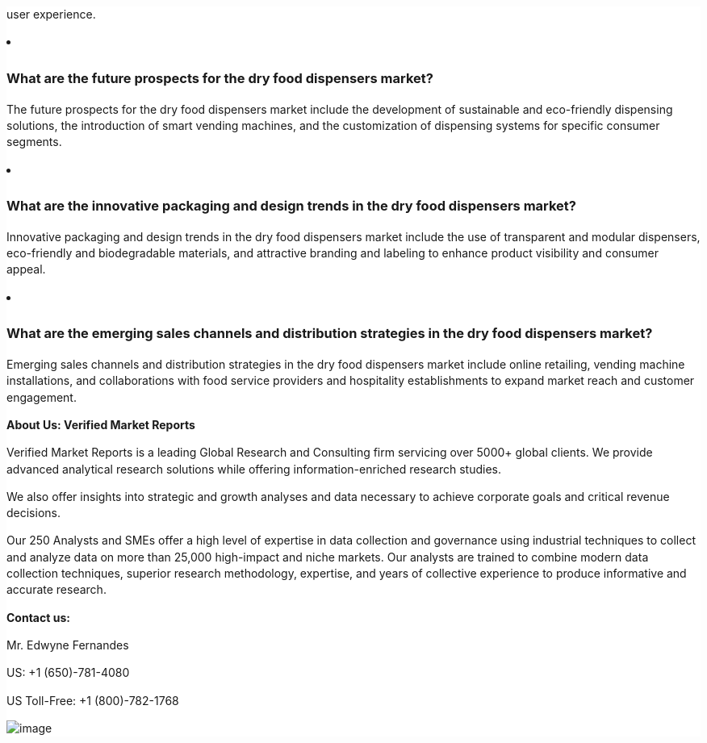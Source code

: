 user experience.</p>  </li>  <li>    <h3>What are the future prospects for the dry food dispensers market?</h3>    <p>The future prospects for the dry food dispensers market include the development of sustainable and eco-friendly dispensing solutions, the introduction of smart vending machines, and the customization of dispensing systems for specific consumer segments.</p>  </li>  <li>    <h3>What are the innovative packaging and design trends in the dry food dispensers market?</h3>    <p>Innovative packaging and design trends in the dry food dispensers market include the use of transparent and modular dispensers, eco-friendly and biodegradable materials, and attractive branding and labeling to enhance product visibility and consumer appeal.</p>  </li>  <li>    <h3>What are the emerging sales channels and distribution strategies in the dry food dispensers market?</h3>    <p>Emerging sales channels and distribution strategies in the dry food dispensers market include online retailing, vending machine installations, and collaborations with food service providers and hospitality establishments to expand market reach and customer engagement.</p>  </li></ol></body></html><p id="" class=""><strong>About Us: Verified Market Reports</strong></p><p id="" class="">Verified Market Reports is a leading Global Research and Consulting firm servicing over 5000+ global clients. We provide advanced analytical research solutions while offering information-enriched research studies.</p><p id="" class="">We also offer insights into strategic and growth analyses and data necessary to achieve corporate goals and critical revenue decisions.</p><p id="" class="">Our 250 Analysts and SMEs offer a high level of expertise in data collection and governance using industrial techniques to collect and analyze data on more than 25,000 high-impact and niche markets. Our analysts are trained to combine modern data collection techniques, superior research methodology, expertise, and years of collective experience to produce informative and accurate research.</p><p id="" class=""><strong>Contact us:</strong></p><p id="" class="">Mr. Edwyne Fernandes</p><p id="" class="">US: +1 (650)-781-4080</p><p id="" class="">US Toll-Free: +1 (800)-782-1768</p>
![image](https://github.com/user-attachments/assets/f379387d-0c94-4079-993f-38cf4b65a2d1)
